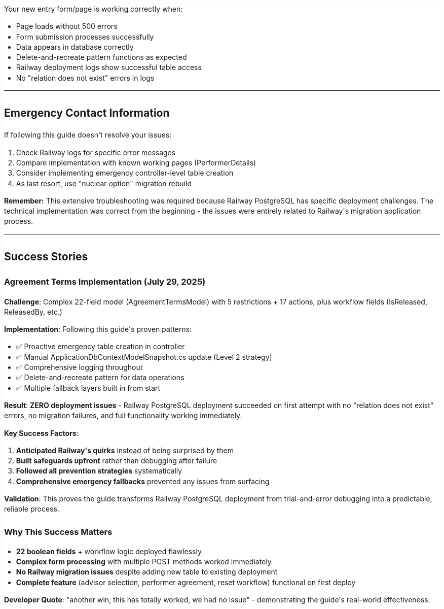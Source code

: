 Your new entry form/page is working correctly when:
- Page loads without 500 errors
- Form submission processes successfully
- Data appears in database correctly
- Delete-and-recreate pattern functions as expected
- Railway deployment logs show successful table access
- No "relation does not exist" errors in logs

---

## Emergency Contact Information

If following this guide doesn't resolve your issues:
1. Check Railway logs for specific error messages
2. Compare implementation with known working pages (PerformerDetails)
3. Consider implementing emergency controller-level table creation
4. As last resort, use "nuclear option" migration rebuild

**Remember:** This extensive troubleshooting was required because Railway PostgreSQL has specific deployment challenges. The technical implementation was correct from the beginning - the issues were entirely related to Railway's migration application process.

---

## Success Stories

### Agreement Terms Implementation (July 29, 2025)
**Challenge**: Complex 22-field model (AgreementTermsModel) with 5 restrictions + 17 actions, plus workflow fields (IsReleased, ReleasedBy, etc.)

**Implementation**: Following this guide's proven patterns:
- ✅ Proactive emergency table creation in controller
- ✅ Manual ApplicationDbContextModelSnapshot.cs update (Level 2 strategy)
- ✅ Comprehensive logging throughout
- ✅ Delete-and-recreate pattern for data operations
- ✅ Multiple fallback layers built in from start

**Result**: **ZERO deployment issues** - Railway PostgreSQL deployment succeeded on first attempt with no "relation does not exist" errors, no migration failures, and full functionality working immediately.

**Key Success Factors**:
1. **Anticipated Railway's quirks** instead of being surprised by them
2. **Built safeguards upfront** rather than debugging after failure
3. **Followed all prevention strategies** systematically
4. **Comprehensive emergency fallbacks** prevented any issues from surfacing

**Validation**: This proves the guide transforms Railway PostgreSQL deployment from trial-and-error debugging into a predictable, reliable process.

### Why This Success Matters
- **22 boolean fields** + workflow logic deployed flawlessly
- **Complex form processing** with multiple POST methods worked immediately  
- **No Railway migration issues** despite adding new table to existing deployment
- **Complete feature** (advisor selection, performer agreement, reset workflow) functional on first deploy

**Developer Quote**: "another win, this has totally worked, we had no issue" - demonstrating the guide's real-world effectiveness.
